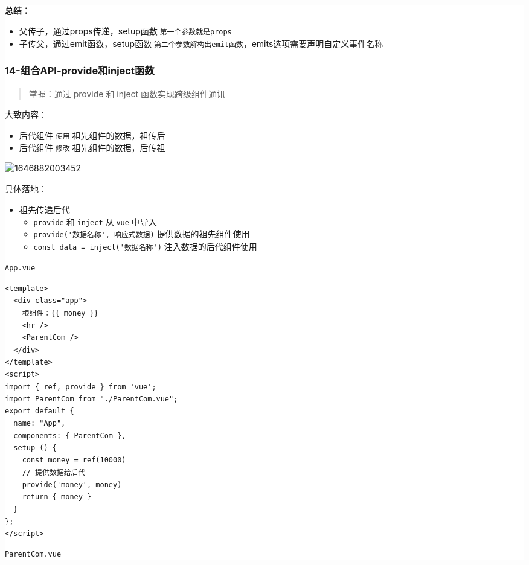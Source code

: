 

**总结：**

- 父传子，通过props传递，setup函数  `第一个参数就是props`
- 子传父，通过emit函数，setup函数 `第二个参数解构出emit函数`，emits选项需要声明自定义事件名称



### 14-组合API-provide和inject函数

> 掌握：通过 provide 和 inject 函数实现跨级组件通讯

大致内容：

- 后代组件 `使用` 祖先组件的数据，祖传后
- 后代组件 `修改` 祖先组件的数据，后传祖





![1646882003452](https://wuxiaohui-1254415986.cos.ap-nanjing.myqcloud.com/uPic/1646882003452.png)



具体落地：

- 祖先传递后代
  - `provide` 和 `inject` 从 `vue` 中导入
  - `provide('数据名称', 响应式数据)`   提供数据的祖先组件使用
  - `const data = inject('数据名称')`  注入数据的后代组件使用

`App.vue`

```vue
<template>
  <div class="app">
    根组件：{{ money }}
    <hr />
    <ParentCom />
  </div>
</template>
<script>
import { ref, provide } from 'vue';
import ParentCom from "./ParentCom.vue";
export default {
  name: "App",
  components: { ParentCom },
  setup () {
    const money = ref(10000)
    // 提供数据给后代
    provide('money', money)
    return { money }
  }
};
</script>
```

`ParentCom.vue`
